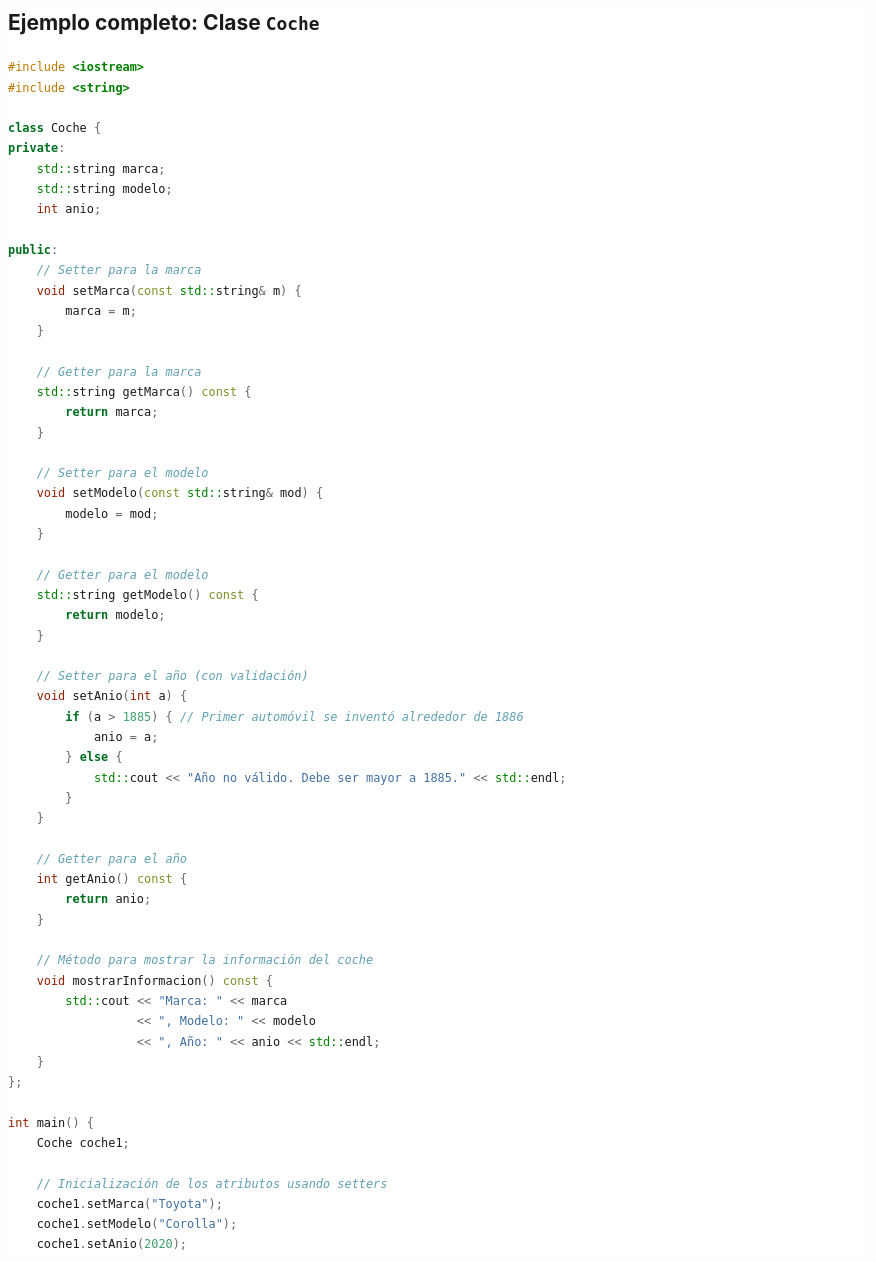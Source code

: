## Ejemplo completo: Clase `Coche`

```cpp
#include <iostream>
#include <string>

class Coche {
private:
    std::string marca;
    std::string modelo;
    int anio;

public:
    // Setter para la marca
    void setMarca(const std::string& m) {
        marca = m;
    }

    // Getter para la marca
    std::string getMarca() const {
        return marca;
    }

    // Setter para el modelo
    void setModelo(const std::string& mod) {
        modelo = mod;
    }

    // Getter para el modelo
    std::string getModelo() const {
        return modelo;
    }

    // Setter para el año (con validación)
    void setAnio(int a) {
        if (a > 1885) { // Primer automóvil se inventó alrededor de 1886
            anio = a;
        } else {
            std::cout << "Año no válido. Debe ser mayor a 1885." << std::endl;
        }
    }

    // Getter para el año
    int getAnio() const {
        return anio;
    }

    // Método para mostrar la información del coche
    void mostrarInformacion() const {
        std::cout << "Marca: " << marca 
                  << ", Modelo: " << modelo 
                  << ", Año: " << anio << std::endl;
    }
};

int main() {
    Coche coche1;

    // Inicialización de los atributos usando setters
    coche1.setMarca("Toyota");
    coche1.setModelo("Corolla");
    coche1.setAnio(2020);

```